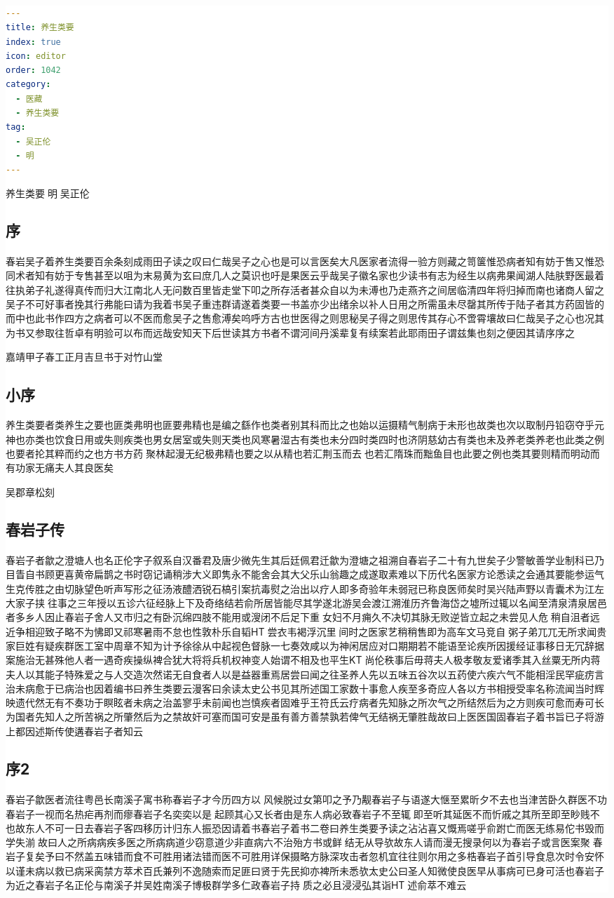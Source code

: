 ```yaml
---
title: 养生类要
index: true
icon: editor
order: 1042
category:
  - 医藏
  - 养生类要
tag:
  - 吴正伦
  - 明
---
```


养生类要 明 吴正伦  

## 序  

春岩吴子着养生类要百余条刻成雨田子读之叹曰仁哉吴子之心也是可以言医矣大凡医家者流得一验方则藏之笥箧惟恐病者知有妨于售又惟恐同术者知有妨于专售甚至以咀为末易黄为玄曰庶几人之莫识也吁是果医云乎哉吴子徽名家也少读书有志为经生以病弗果闻湖人陆肤野医最着往执弟子礼遂得真传而归大江南北人无问数百里皆走堂下叩之所存活者甚众自以为未溥也乃走燕齐之间居临清四年将归掉而南也诸商人留之吴子不可好事者挽其行弗能曰请为我着书吴子重违群请遂着类要一书盖亦少出绪余以补人日用之所需虽未尽罄其所传于陆子者其方药固皆的而中也此书作四方之病者可以不医而愈吴子之售愈溥矣呜呼方古也世医得之则思秘吴子得之则思传其存心不啻霄壤故曰仁哉吴子之心也况其为书又参取往哲卓有明验可以布而远哉安知天下后世读其方书者不谓河间丹溪辈复有续案若此耶雨田子谓兹集也刻之便因其请序序之  

嘉靖甲子春工正月吉旦书于对竹山堂  

## 小序  

养生类要者类养生之要也匪类弗明也匪要弗精也是编之繇作也类者别其科而比之也始以运摄精气制病于未形也故类也次以取制丹铅窃夺乎元神也亦类也饮食日用或失则疾类也男女居室或失则天类也风寒暑湿古有类也未分四时类四时也济阴慈幼古有类也未及养老类养老也此类之例也要者抡其粹而约之也方书方药 聚林起漫无纪极弗精也要之以从精也若汇荆玉而去 也若汇隋珠而黜鱼目也此要之例也类其要则精而明动而有功家无痛夫人其良医矣  

吴郡章松刻  

## 春岩子传  

春岩子者歙之澄塘人也名正伦字子叙系自汉番君及唐少微先生其后廷佩君迁歙为澄塘之祖溯自春岩子二十有九世矣子少警敏善学业制科已乃目眚自书顾更喜黄帝扁鹊之书时窃记诵稍涉大义即隽永不能舍会其大父乐山翁趣之成遂取素难以下历代名医家方论悉读之会通其要能参运气生克传胜之由切脉望色听声写形之征汤液醴洒锐石槁引案抗毒熨之治出以疗人即多奇验年未弱冠已称良医师矣时吴兴陆声野以青囊术为江左大家子挟 往事之三年授以五诊六征经脉上下及奇络结若俞所居皆能尽其学遂北游吴会渡江溯淮历齐鲁海岱之墟所过辄以名闻至清泉清泉居邑者多乡人因止春岩子舍人又市归之有卧沉绵四肢不能用或溲闭不后足下重 女妇不月痈久不决切其脉无败逆皆立起之未尝见人危 稍自沮者远近争相迎致子略不为怫即又祁寒暑雨不怠也性敦朴乐自韬HT 尝衣韦褐浮沉里 间时之医家艺稍稍售即为高车文马竞自 粥子弟兀兀无所求闻贵家巨姓有疑疾群医工室中周章不知为计予徐徐从中起视色督脉一七奏效咸以为神闲居应对口期期若不能语至论疾所因援经证事移日无冗辞据案施治无甚殊他人者一遇奇疾操纵裨合犹大将将兵机权神变人始谓不相及也平生KT 尚伦秩事后毋蒋夫人极孝敬友爱诸季其入丝粟无所内蒋夫人以其能子特殊爱之与人交造次然诺无自食者人以是益器重焉居尝曰闻之往圣养人先以五味五谷次以五药使六疾六气不能相淫民罕疵疠言治未病愈于已病治也因着编书曰养生类要云漫客曰余读太史公书见其所述国工家数十事愈人疾至多奇应人各以方书相授受率名称流闻当时辉映遗代然无有不奏功于瞑眩者未病之治盖寥乎未前闻也岂慎疾者固难乎王符氏云疗病者先知脉之所次气之所结然后为之方则疾可愈而寿可长为国者先知人之所苦祸之所肇然后为之禁故奸可塞而国可安是虽有善方善禁孰若俾气无结祸无肇胜哉故曰上医医国固春岩子着书旨已子将游上都因述斯传使遘春岩子者知云  

## 序2  

春岩子歙医者流往粤邑长南溪子寓书称春岩子才今历四方以 风候脱过女第叩之予乃觏春岩子与语遂大惬至累昕夕不去也当津苦卧久群医不功春岩子一视而名热疟再剂而瘳春岩子名奕奕以是 起顾其心又长者由是东人病必致春岩子不至辄 即至听其延医不而忻戚之其所至即至眇贱不 也故东人不可一日去春岩子客四移历计归东人振恐因请着书春岩子着书二卷曰养生类要予读之沾沾喜又慨焉嗟乎俞跗亡而医无练易佗书毁而学失湔 故曰人之所病病疾多医之所病病道少窃意道少非直病六不治殆方书或鲜 结无从导欤故东人请而漫无搜录何以为春岩子或言医案聚 春岩子复矣予曰不然盖五味错而食不可胜用诸法错而医不可胜用详保摄略方脉深攻击者忽机宜往往则尔用之多梏春岩子首引导食息次时令安怀以谨未病以救已病采脔禁方萃术百氏兼列不逸随索而足匪曰贤于先民抑亦裨所未悉欤太史公曰圣人知微使良医早从事病可已身可活也春岩子为近之春岩子名正伦与南溪子并吴姓南溪子博极群学多仁政春岩子持 质之必且浸浸弘其诣HT 述俞萃不难云  
